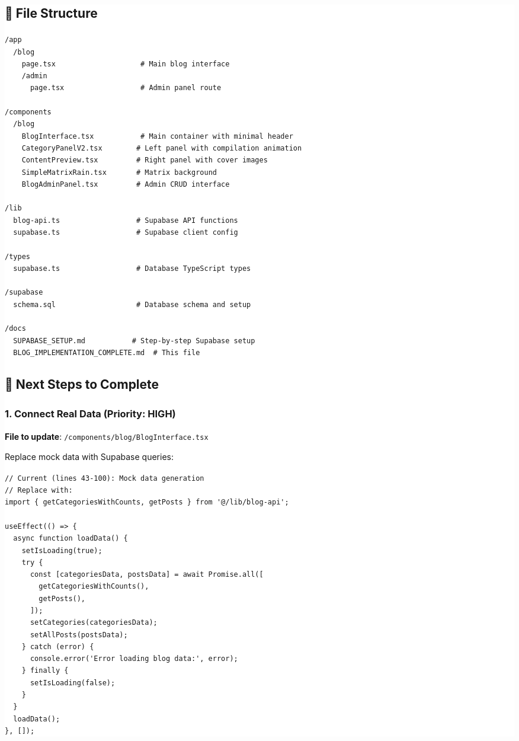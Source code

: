 ## 📂 File Structure

```
/app
  /blog
    page.tsx                    # Main blog interface
    /admin
      page.tsx                  # Admin panel route

/components
  /blog
    BlogInterface.tsx           # Main container with minimal header
    CategoryPanelV2.tsx        # Left panel with compilation animation
    ContentPreview.tsx         # Right panel with cover images
    SimpleMatrixRain.tsx       # Matrix background
    BlogAdminPanel.tsx         # Admin CRUD interface

/lib
  blog-api.ts                  # Supabase API functions
  supabase.ts                  # Supabase client config

/types
  supabase.ts                  # Database TypeScript types

/supabase
  schema.sql                   # Database schema and setup

/docs
  SUPABASE_SETUP.md           # Step-by-step Supabase setup
  BLOG_IMPLEMENTATION_COMPLETE.md  # This file
```

## 🚀 Next Steps to Complete

### 1. Connect Real Data (Priority: HIGH)
**File to update**: `/components/blog/BlogInterface.tsx`

Replace mock data with Supabase queries:

```tsx
// Current (lines 43-100): Mock data generation
// Replace with:
import { getCategoriesWithCounts, getPosts } from '@/lib/blog-api';

useEffect(() => {
  async function loadData() {
    setIsLoading(true);
    try {
      const [categoriesData, postsData] = await Promise.all([
        getCategoriesWithCounts(),
        getPosts(),
      ]);
      setCategories(categoriesData);
      setAllPosts(postsData);
    } catch (error) {
      console.error('Error loading blog data:', error);
    } finally {
      setIsLoading(false);
    }
  }
  loadData();
}, []);

```